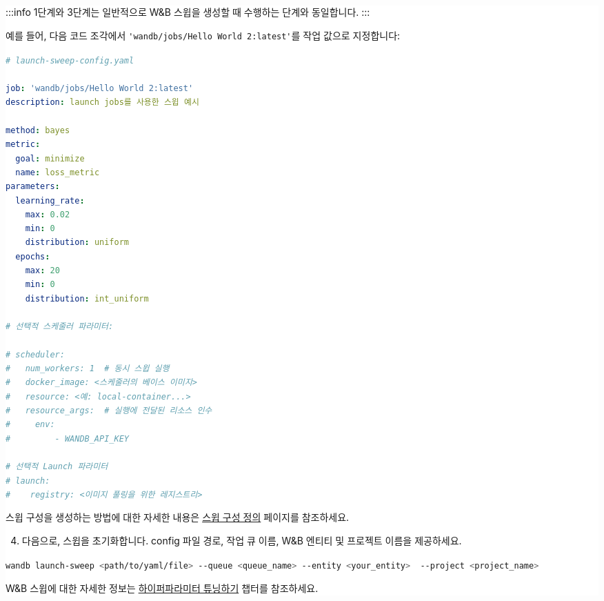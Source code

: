 :::info
1단계와 3단계는 일반적으로 W&B 스윕을 생성할 때 수행하는 단계와 동일합니다.
:::

예를 들어, 다음 코드 조각에서 `'wandb/jobs/Hello World 2:latest'`를 작업 값으로 지정합니다:

```yaml
# launch-sweep-config.yaml

job: 'wandb/jobs/Hello World 2:latest'
description: launch jobs를 사용한 스윕 예시

method: bayes
metric:
  goal: minimize
  name: loss_metric
parameters:
  learning_rate:
    max: 0.02
    min: 0
    distribution: uniform
  epochs:
    max: 20
    min: 0
    distribution: int_uniform

# 선택적 스케줄러 파라미터:

# scheduler:
#   num_workers: 1  # 동시 스윕 실행
#   docker_image: <스케줄러의 베이스 이미지>
#   resource: <예: local-container...>
#   resource_args:  # 실행에 전달된 리소스 인수
#     env: 
#         - WANDB_API_KEY

# 선택적 Launch 파라미터
# launch: 
#    registry: <이미지 풀링을 위한 레지스트리>
```

스윕 구성을 생성하는 방법에 대한 자세한 내용은 [스윕 구성 정의](../sweeps/define-sweep-configuration.md) 페이지를 참조하세요.

4. 다음으로, 스윕을 초기화합니다. config 파일 경로, 작업 큐 이름, W&B 엔티티 및 프로젝트 이름을 제공하세요.

```bash
wandb launch-sweep <path/to/yaml/file> --queue <queue_name> --entity <your_entity>  --project <project_name>
```

W&B 스윕에 대한 자세한 정보는 [하이퍼파라미터 튜닝하기](../sweeps/intro.md) 챕터를 참조하세요.


</TabItem>

</Tabs>
